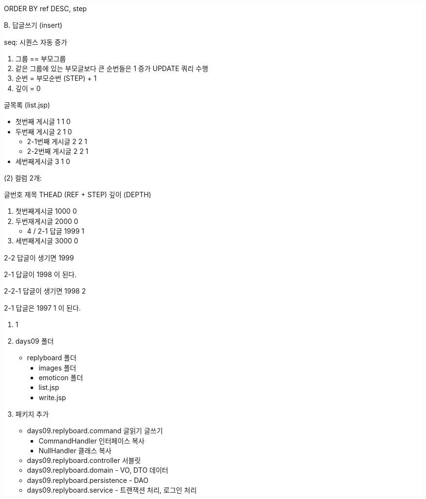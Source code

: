 

ORDER BY ref DESC, step



B. 답글쓰기 (insert)

seq: 시퀀스 자동 증가

1. 그룹 == 부모그룹
2. 같은 그룹에 있는 부모글보다 큰 순번들은 1 증가 UPDATE 쿼리 수행
3. 순번 = 부모순번 (STEP) + 1
4. 깊이 = 0



글목록 (list.jsp)

- 첫번째 게시글    1 1 0
- 두번째 게시글    2 1 0
  - 2-1번째 게시글	2 2 1
  - 2-2번째 게시글    2 2 1 
- 세번째게시글    3 1 0



(2) 컬럼 2개: 

글번호 제목 THEAD (REF + STEP) 깊이 (DEPTH)

1. 첫번째게시글 1000 0
2. 두번재게시글 2000 0
   - 4 / 2-1 답글 1999 1
3. 세번째게시글 3000 0



2-2 답글이 생기면 1999

2-1 답글이 1998 이 된다.

2-2-1 답글이 생기면 1998 2

2-1 답글은 1997 1 이 된다.



1. 1

2. days09 폴더

   - replyboard 폴더
     - images 폴더
     - emoticon 폴더
     - list.jsp
     - write.jsp

3. 패키지 추가

   - days09.replyboard.command 글읽기 글쓰기
     - CommandHandler 인터페이스 복사
     - NullHandler 클래스 복사
   - days09.replyboard.controller 서블릿
   - days09.replyboard.domain - VO, DTO 데이터
   - days09.replyboard.persistence - DAO
   - days09.replyboard.service - 트랜잭션 처리, 로그인 처리

